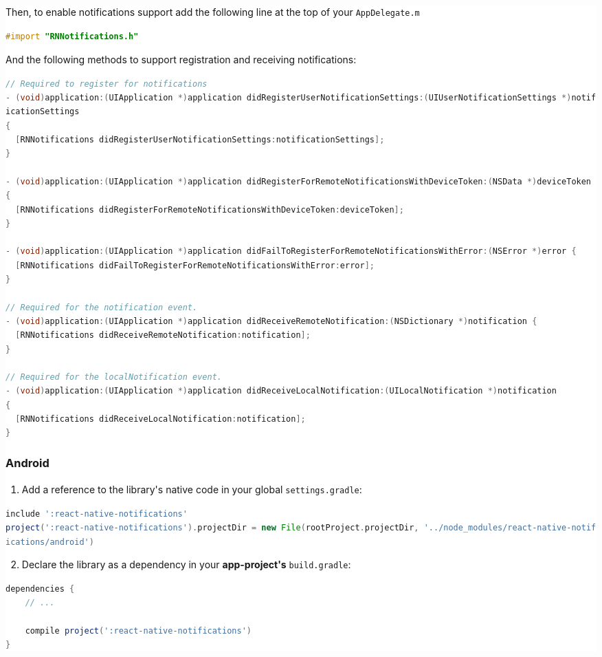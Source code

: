 Then, to enable notifications support add the following line at the top of your `AppDelegate.m`

```objective-c
#import "RNNotifications.h"
```

And the following methods to support registration and receiving notifications:

```objective-c
// Required to register for notifications
- (void)application:(UIApplication *)application didRegisterUserNotificationSettings:(UIUserNotificationSettings *)notificationSettings
{
  [RNNotifications didRegisterUserNotificationSettings:notificationSettings];
}

- (void)application:(UIApplication *)application didRegisterForRemoteNotificationsWithDeviceToken:(NSData *)deviceToken
{
  [RNNotifications didRegisterForRemoteNotificationsWithDeviceToken:deviceToken];
}

- (void)application:(UIApplication *)application didFailToRegisterForRemoteNotificationsWithError:(NSError *)error {
  [RNNotifications didFailToRegisterForRemoteNotificationsWithError:error];
}

// Required for the notification event.
- (void)application:(UIApplication *)application didReceiveRemoteNotification:(NSDictionary *)notification {
  [RNNotifications didReceiveRemoteNotification:notification];
}

// Required for the localNotification event.
- (void)application:(UIApplication *)application didReceiveLocalNotification:(UILocalNotification *)notification
{
  [RNNotifications didReceiveLocalNotification:notification];
}
```

### Android

1. Add a reference to the library's native code in your global `settings.gradle`:

```gradle
include ':react-native-notifications'
project(':react-native-notifications').projectDir = new File(rootProject.projectDir, '../node_modules/react-native-notifications/android')
```

2. Declare the library as a dependency in your **app-project's** `build.gradle`:

```gradle
dependencies {
	// ...

	compile project(':react-native-notifications')
}
```
